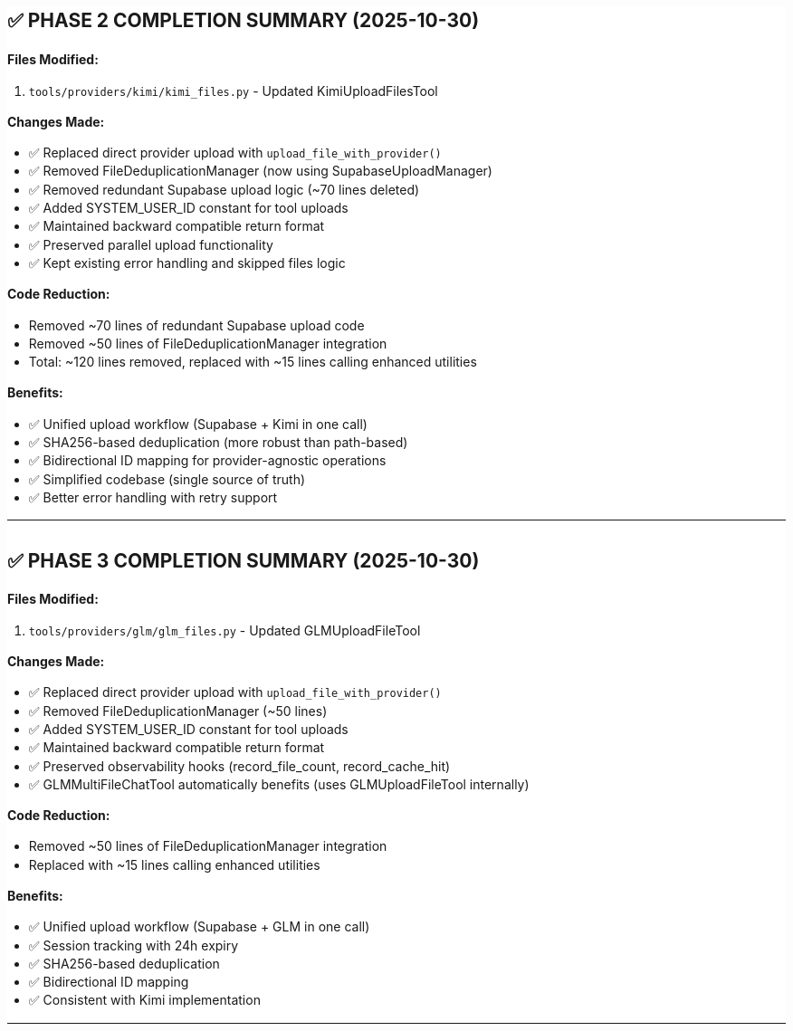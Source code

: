 
## ✅ PHASE 2 COMPLETION SUMMARY (2025-10-30)

**Files Modified:**
1. `tools/providers/kimi/kimi_files.py` - Updated KimiUploadFilesTool

**Changes Made:**
- ✅ Replaced direct provider upload with `upload_file_with_provider()`
- ✅ Removed FileDeduplicationManager (now using SupabaseUploadManager)
- ✅ Removed redundant Supabase upload logic (~70 lines deleted)
- ✅ Added SYSTEM_USER_ID constant for tool uploads
- ✅ Maintained backward compatible return format
- ✅ Preserved parallel upload functionality
- ✅ Kept existing error handling and skipped files logic

**Code Reduction:**
- Removed ~70 lines of redundant Supabase upload code
- Removed ~50 lines of FileDeduplicationManager integration
- Total: ~120 lines removed, replaced with ~15 lines calling enhanced utilities

**Benefits:**
- ✅ Unified upload workflow (Supabase + Kimi in one call)
- ✅ SHA256-based deduplication (more robust than path-based)
- ✅ Bidirectional ID mapping for provider-agnostic operations
- ✅ Simplified codebase (single source of truth)
- ✅ Better error handling with retry support

---

## ✅ PHASE 3 COMPLETION SUMMARY (2025-10-30)

**Files Modified:**
1. `tools/providers/glm/glm_files.py` - Updated GLMUploadFileTool

**Changes Made:**
- ✅ Replaced direct provider upload with `upload_file_with_provider()`
- ✅ Removed FileDeduplicationManager (~50 lines)
- ✅ Added SYSTEM_USER_ID constant for tool uploads
- ✅ Maintained backward compatible return format
- ✅ Preserved observability hooks (record_file_count, record_cache_hit)
- ✅ GLMMultiFileChatTool automatically benefits (uses GLMUploadFileTool internally)

**Code Reduction:**
- Removed ~50 lines of FileDeduplicationManager integration
- Replaced with ~15 lines calling enhanced utilities

**Benefits:**
- ✅ Unified upload workflow (Supabase + GLM in one call)
- ✅ Session tracking with 24h expiry
- ✅ SHA256-based deduplication
- ✅ Bidirectional ID mapping
- ✅ Consistent with Kimi implementation

---
